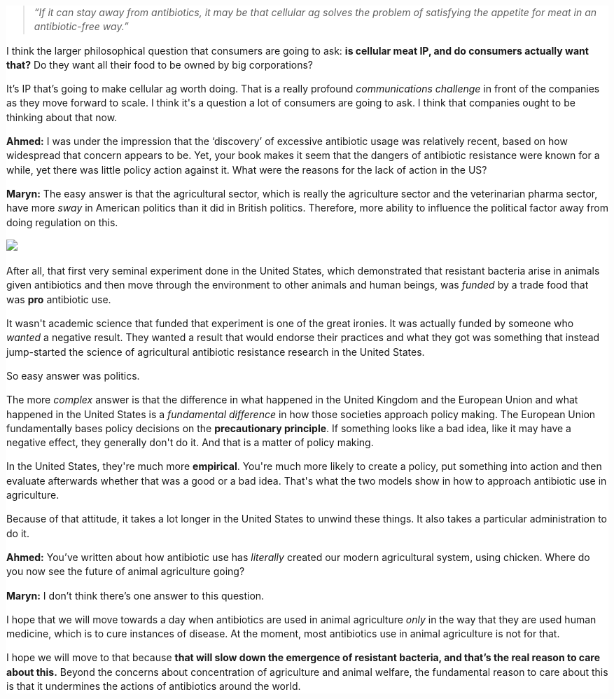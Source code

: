 > _“If it can stay away from antibiotics, it may be that cellular ag solves the problem of satisfying the appetite for meat in an antibiotic-free way.”_

I think the larger philosophical question that consumers are going to ask: **is cellular meat IP, and do consumers actually want that?** Do they want all their food to be owned by big corporations?

It’s IP that’s going to make cellular ag worth doing. That is a really profound _communications challenge_ in front of the companies as they move forward to scale. I think it's a question a lot of consumers are going to ask. I think that companies ought to be thinking about that now.

**Ahmed:** I was under the impression that the ‘discovery’ of excessive antibiotic usage was relatively recent, based on how widespread that concern appears to be. Yet, your book makes it seem that the dangers of antibiotic resistance were known for a while, yet there was little policy action against it. What were the reasons for the lack of action in the US?

**Maryn:** The easy answer is that the agricultural sector, which is really the agriculture sector and the veterinarian pharma sector, have more _sway_ in American politics than it did in British politics. Therefore, more ability to influence the political factor away from doing regulation on this.

<img src="/img/chickenbackground.jpeg" width="100%"/>

After all, that first very seminal experiment done in the United States, which demonstrated that resistant bacteria arise in animals given antibiotics and then move through the environment to other animals and human beings, was _funded_ by a trade food that was **pro** antibiotic use.

It wasn't academic science that funded that experiment is one of the great ironies. It was actually funded by someone who _wanted_ a negative result. They wanted a result that would endorse their practices and what they got was something that instead jump-started the science of agricultural antibiotic resistance research in the United States.

So easy answer was politics.

The more _complex_ answer is that the difference in what happened in the United Kingdom and the European Union and what happened in the United States is a _fundamental difference_ in how those societies approach policy making. The European Union fundamentally bases policy decisions on the **precautionary principle**. If something looks like a bad idea, like it may have a negative effect, they generally don't do it. And that is a matter of policy making.

In the United States, they're much more **empirical**. You're much more likely to create a policy, put something into action and then evaluate afterwards whether that was a good or a bad idea. That's what the two models show in how to approach antibiotic use in agriculture.

Because of that attitude, it takes a lot longer in the United States to unwind these things. It also takes a particular administration to do it.

**Ahmed:** You’ve written about how antibiotic use has _literally_ created our modern agricultural system, using chicken. Where do you now see the future of animal agriculture going?

**Maryn:** I don’t think there’s one answer to this question.

I hope that we will move towards a day when antibiotics are used in animal agriculture _only_ in the way that they are used human medicine, which is to cure instances of disease. At the moment, most antibiotics use in animal agriculture is not for that.

I hope we will move to that because **that will slow down the emergence of resistant bacteria, and that’s the real reason to care about this.** Beyond the concerns about concentration of agriculture and animal welfare, the fundamental reason to care about this is that it undermines the actions of antibiotics around the world.
